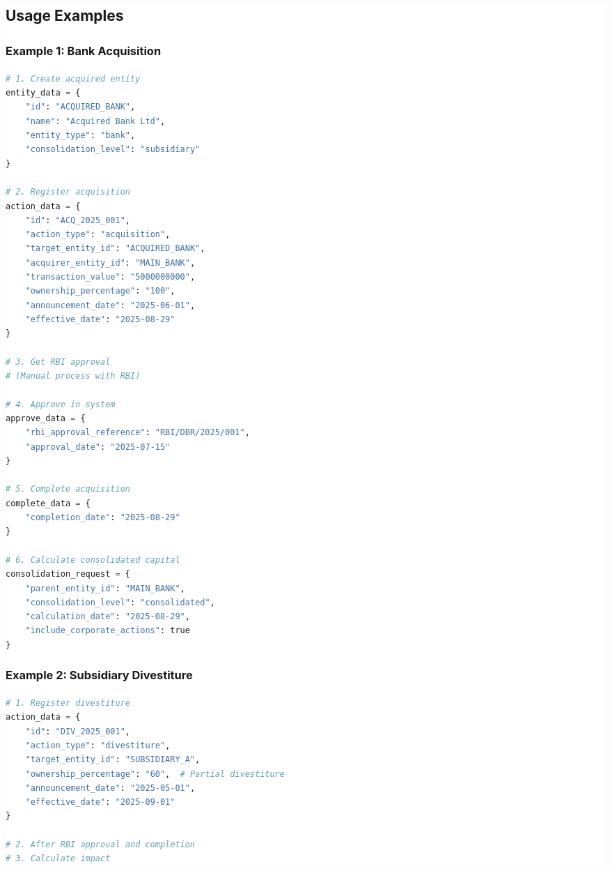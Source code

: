 ## Usage Examples

### Example 1: Bank Acquisition

```python
# 1. Create acquired entity
entity_data = {
    "id": "ACQUIRED_BANK",
    "name": "Acquired Bank Ltd",
    "entity_type": "bank",
    "consolidation_level": "subsidiary"
}

# 2. Register acquisition
action_data = {
    "id": "ACQ_2025_001",
    "action_type": "acquisition",
    "target_entity_id": "ACQUIRED_BANK",
    "acquirer_entity_id": "MAIN_BANK",
    "transaction_value": "5000000000",
    "ownership_percentage": "100",
    "announcement_date": "2025-06-01",
    "effective_date": "2025-08-29"
}

# 3. Get RBI approval
# (Manual process with RBI)

# 4. Approve in system
approve_data = {
    "rbi_approval_reference": "RBI/DBR/2025/001",
    "approval_date": "2025-07-15"
}

# 5. Complete acquisition
complete_data = {
    "completion_date": "2025-08-29"
}

# 6. Calculate consolidated capital
consolidation_request = {
    "parent_entity_id": "MAIN_BANK",
    "consolidation_level": "consolidated",
    "calculation_date": "2025-08-29",
    "include_corporate_actions": true
}
```

### Example 2: Subsidiary Divestiture

```python
# 1. Register divestiture
action_data = {
    "id": "DIV_2025_001",
    "action_type": "divestiture",
    "target_entity_id": "SUBSIDIARY_A",
    "ownership_percentage": "60",  # Partial divestiture
    "announcement_date": "2025-05-01",
    "effective_date": "2025-09-01"
}

# 2. After RBI approval and completion
# 3. Calculate impact
```